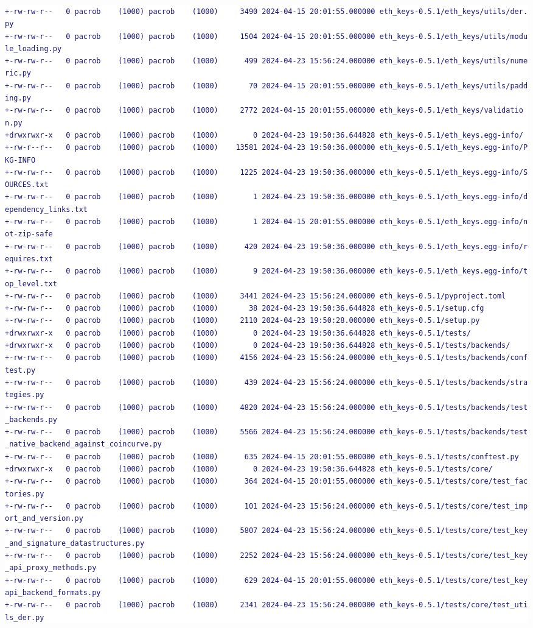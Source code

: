 ```diff
+-rw-rw-r--   0 pacrob    (1000) pacrob    (1000)     3490 2024-04-15 20:01:55.000000 eth_keys-0.5.1/eth_keys/utils/der.py
+-rw-rw-r--   0 pacrob    (1000) pacrob    (1000)     1504 2024-04-15 20:01:55.000000 eth_keys-0.5.1/eth_keys/utils/module_loading.py
+-rw-rw-r--   0 pacrob    (1000) pacrob    (1000)      499 2024-04-23 15:56:24.000000 eth_keys-0.5.1/eth_keys/utils/numeric.py
+-rw-rw-r--   0 pacrob    (1000) pacrob    (1000)       70 2024-04-15 20:01:55.000000 eth_keys-0.5.1/eth_keys/utils/padding.py
+-rw-rw-r--   0 pacrob    (1000) pacrob    (1000)     2772 2024-04-15 20:01:55.000000 eth_keys-0.5.1/eth_keys/validation.py
+drwxrwxr-x   0 pacrob    (1000) pacrob    (1000)        0 2024-04-23 19:50:36.644828 eth_keys-0.5.1/eth_keys.egg-info/
+-rw-r--r--   0 pacrob    (1000) pacrob    (1000)    13581 2024-04-23 19:50:36.000000 eth_keys-0.5.1/eth_keys.egg-info/PKG-INFO
+-rw-rw-r--   0 pacrob    (1000) pacrob    (1000)     1225 2024-04-23 19:50:36.000000 eth_keys-0.5.1/eth_keys.egg-info/SOURCES.txt
+-rw-rw-r--   0 pacrob    (1000) pacrob    (1000)        1 2024-04-23 19:50:36.000000 eth_keys-0.5.1/eth_keys.egg-info/dependency_links.txt
+-rw-rw-r--   0 pacrob    (1000) pacrob    (1000)        1 2024-04-15 20:01:55.000000 eth_keys-0.5.1/eth_keys.egg-info/not-zip-safe
+-rw-rw-r--   0 pacrob    (1000) pacrob    (1000)      420 2024-04-23 19:50:36.000000 eth_keys-0.5.1/eth_keys.egg-info/requires.txt
+-rw-rw-r--   0 pacrob    (1000) pacrob    (1000)        9 2024-04-23 19:50:36.000000 eth_keys-0.5.1/eth_keys.egg-info/top_level.txt
+-rw-rw-r--   0 pacrob    (1000) pacrob    (1000)     3441 2024-04-23 15:56:24.000000 eth_keys-0.5.1/pyproject.toml
+-rw-rw-r--   0 pacrob    (1000) pacrob    (1000)       38 2024-04-23 19:50:36.644828 eth_keys-0.5.1/setup.cfg
+-rw-rw-r--   0 pacrob    (1000) pacrob    (1000)     2110 2024-04-23 19:50:28.000000 eth_keys-0.5.1/setup.py
+drwxrwxr-x   0 pacrob    (1000) pacrob    (1000)        0 2024-04-23 19:50:36.644828 eth_keys-0.5.1/tests/
+drwxrwxr-x   0 pacrob    (1000) pacrob    (1000)        0 2024-04-23 19:50:36.644828 eth_keys-0.5.1/tests/backends/
+-rw-rw-r--   0 pacrob    (1000) pacrob    (1000)     4156 2024-04-23 15:56:24.000000 eth_keys-0.5.1/tests/backends/conftest.py
+-rw-rw-r--   0 pacrob    (1000) pacrob    (1000)      439 2024-04-23 15:56:24.000000 eth_keys-0.5.1/tests/backends/strategies.py
+-rw-rw-r--   0 pacrob    (1000) pacrob    (1000)     4820 2024-04-23 15:56:24.000000 eth_keys-0.5.1/tests/backends/test_backends.py
+-rw-rw-r--   0 pacrob    (1000) pacrob    (1000)     5566 2024-04-23 15:56:24.000000 eth_keys-0.5.1/tests/backends/test_native_backend_against_coincurve.py
+-rw-rw-r--   0 pacrob    (1000) pacrob    (1000)      635 2024-04-15 20:01:55.000000 eth_keys-0.5.1/tests/conftest.py
+drwxrwxr-x   0 pacrob    (1000) pacrob    (1000)        0 2024-04-23 19:50:36.644828 eth_keys-0.5.1/tests/core/
+-rw-rw-r--   0 pacrob    (1000) pacrob    (1000)      364 2024-04-15 20:01:55.000000 eth_keys-0.5.1/tests/core/test_factories.py
+-rw-rw-r--   0 pacrob    (1000) pacrob    (1000)      101 2024-04-23 15:56:24.000000 eth_keys-0.5.1/tests/core/test_import_and_version.py
+-rw-rw-r--   0 pacrob    (1000) pacrob    (1000)     5807 2024-04-23 15:56:24.000000 eth_keys-0.5.1/tests/core/test_key_and_signature_datastructures.py
+-rw-rw-r--   0 pacrob    (1000) pacrob    (1000)     2252 2024-04-23 15:56:24.000000 eth_keys-0.5.1/tests/core/test_key_api_proxy_methods.py
+-rw-rw-r--   0 pacrob    (1000) pacrob    (1000)      629 2024-04-15 20:01:55.000000 eth_keys-0.5.1/tests/core/test_keyapi_backend_formats.py
+-rw-rw-r--   0 pacrob    (1000) pacrob    (1000)     2341 2024-04-23 15:56:24.000000 eth_keys-0.5.1/tests/core/test_utils_der.py
```
